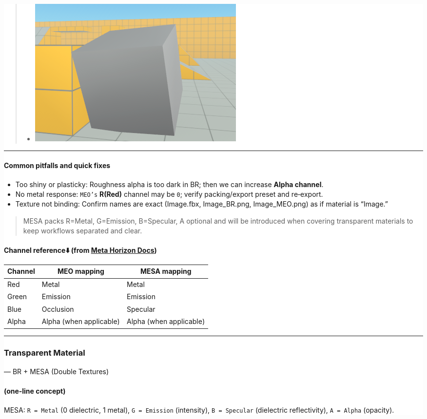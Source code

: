 > - ![Upload FBX + BR + MEO](./Images/Metallic/6.png) 
---

#### Common pitfalls and quick fixes
- Too shiny or plasticky: Roughness alpha is too dark in BR; then we can increase <b>Alpha channel</b>. 
- No metal response: `MEO’s` <b>R(Red)</b> channel may be `0`; verify packing/export preset and re‑export. 
- Texture not binding: Confirm names are exact (Image.fbx, Image_BR.png, Image_MEO.png) as if material is “Image.” 

> MESA packs R=Metal, G=Emission, B=Specular, A optional and will be introduced when covering transparent materials to keep workflows separated and clear.


#### Channel reference⬇️ (from [Meta Horizon Docs](https://developers.meta.com/horizon-worlds/learn/documentation/custom-model-import/creating-custom-models-for-horizon-worlds/materials-guidance-and-reference-for-custom-models))

| Channel | MEO mapping | MESA mapping |
|---|---|---|
| Red | Metal| Metal|
| Green | Emission| Emission|
| Blue | Occlusion| Specular|
| Alpha | Alpha (when applicable)| Alpha (when applicable)|

---

### Transparent Material

— BR + MESA (Double Textures)

#### (one‑line concept)
MESA: `R = Metal` (0 dielectric, 1 metal), `G = Emission` (intensity), `B = Specular` (dielectric reflectivity), `A = Alpha` (opacity).
